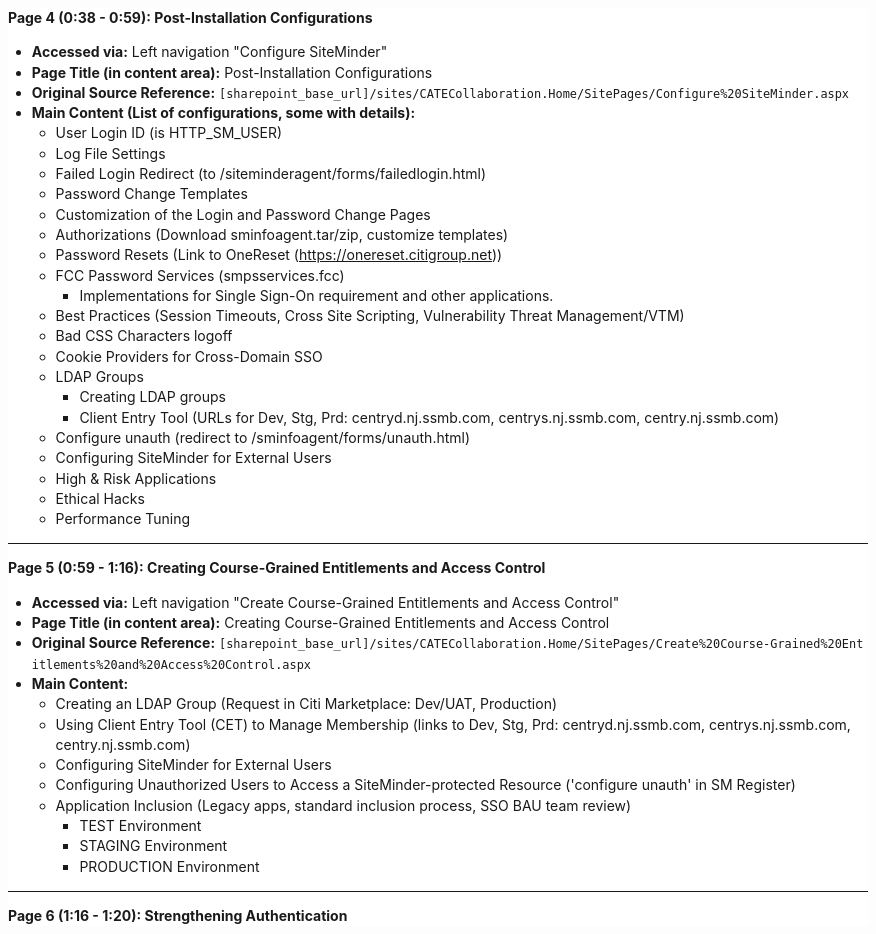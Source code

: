 
**Page 4 (0:38 - 0:59): Post-Installation Configurations**

* **Accessed via:** Left navigation "Configure SiteMinder"
* **Page Title (in content area):** Post-Installation Configurations
* **Original Source Reference:** `[sharepoint_base_url]/sites/CATECollaboration.Home/SitePages/Configure%20SiteMinder.aspx`
* **Main Content (List of configurations, some with details):**
  * User Login ID (is HTTP_SM_USER)
  * Log File Settings
  * Failed Login Redirect (to /siteminderagent/forms/failedlogin.html)
  * Password Change Templates
  * Customization of the Login and Password Change Pages
  * Authorizations (Download sminfoagent.tar/zip, customize templates)
  * Password Resets (Link to OneReset (<https://onereset.citigroup.net>))
  * FCC Password Services (smpsservices.fcc)
    * Implementations for Single Sign-On requirement and other applications.
  * Best Practices (Session Timeouts, Cross Site Scripting, Vulnerability Threat Management/VTM)
  * Bad CSS Characters logoff
  * Cookie Providers for Cross-Domain SSO
  * LDAP Groups
    * Creating LDAP groups
    * Client Entry Tool (URLs for Dev, Stg, Prd: centryd.nj.ssmb.com, centrys.nj.ssmb.com, centry.nj.ssmb.com)
  * Configure unauth (redirect to /sminfoagent/forms/unauth.html)
  * Configuring SiteMinder for External Users
  * High & Risk Applications
  * Ethical Hacks
  * Performance Tuning

---

**Page 5 (0:59 - 1:16): Creating Course-Grained Entitlements and Access Control**

* **Accessed via:** Left navigation "Create Course-Grained Entitlements and Access Control"
* **Page Title (in content area):** Creating Course-Grained Entitlements and Access Control
* **Original Source Reference:** `[sharepoint_base_url]/sites/CATECollaboration.Home/SitePages/Create%20Course-Grained%20Entitlements%20and%20Access%20Control.aspx`
* **Main Content:**
  * Creating an LDAP Group (Request in Citi Marketplace: Dev/UAT, Production)
  * Using Client Entry Tool (CET) to Manage Membership (links to Dev, Stg, Prd: centryd.nj.ssmb.com, centrys.nj.ssmb.com, centry.nj.ssmb.com)
  * Configuring SiteMinder for External Users
  * Configuring Unauthorized Users to Access a SiteMinder-protected Resource ('configure unauth' in SM Register)
  * Application Inclusion (Legacy apps, standard inclusion process, SSO BAU team review)
    * TEST Environment
    * STAGING Environment
    * PRODUCTION Environment

---

**Page 6 (1:16 - 1:20): Strengthening Authentication**
